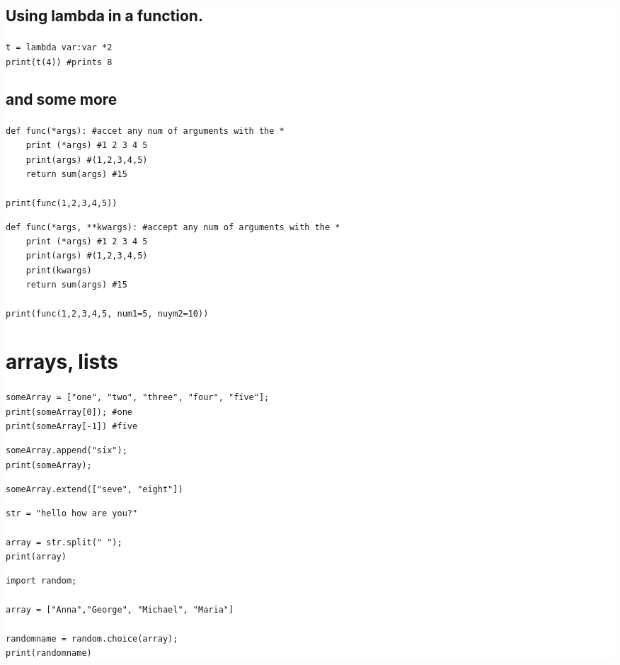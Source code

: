 ## Using lambda in a function.

```
t = lambda var:var *2
print(t(4)) #prints 8
```


## and some more

```
def func(*args): #accet any num of arguments with the *
    print (*args) #1 2 3 4 5
    print(args) #(1,2,3,4,5)
    return sum(args) #15
    
print(func(1,2,3,4,5))

```

```
def func(*args, **kwargs): #accept any num of arguments with the *
    print (*args) #1 2 3 4 5
    print(args) #(1,2,3,4,5)
    print(kwargs)
    return sum(args) #15
    
print(func(1,2,3,4,5, num1=5, nuym2=10))

```

# arrays, lists

```
someArray = ["one", "two", "three", "four", "five"];
print(someArray[0]); #one
print(someArray[-1]) #five
```

```
someArray.append("six");
print(someArray);
```

`someArray.extend(["seve", "eight"])`

```
str = "hello how are you?"

array = str.split(" ");
print(array)
```

```
import random;

array = ["Anna","George", "Michael", "Maria"]

randomname = random.choice(array);
print(randomname)
```
